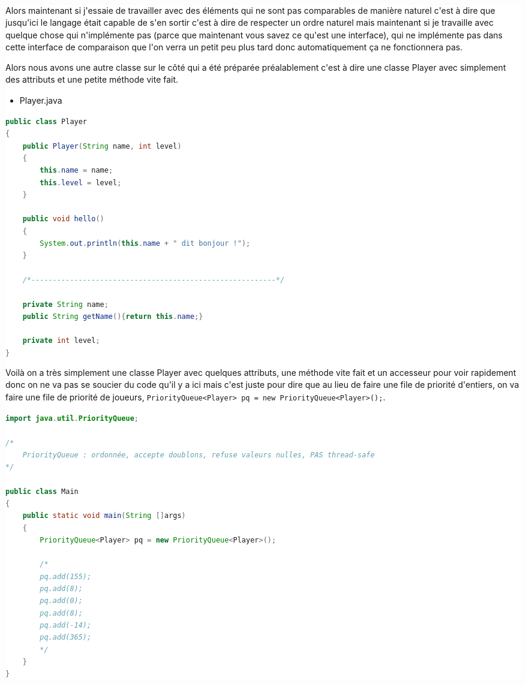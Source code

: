 Alors maintenant si j'essaie de travailler avec des éléments qui ne sont pas comparables de manière naturel c'est à dire que jusqu'ici le langage était capable de s'en sortir c'est à dire de respecter un ordre naturel mais maintenant si je travaille avec quelque chose qui n'implémente pas (parce que maintenant vous savez ce qu'est une interface), qui ne implémente pas dans cette interface de comparaison que l'on verra un petit peu plus tard donc automatiquement ça ne fonctionnera pas.

Alors nous avons une autre classe sur le côté qui a été préparée préalablement c'est à dire une classe Player avec simplement des attributs et une petite méthode vite fait.

+ Player.java
```java
public class Player
{
    public Player(String name, int level)
    {
        this.name = name;
        this.level = level;
    }

    public void hello()
    {
        System.out.println(this.name + " dit bonjour !");
    }

    /*---------------------------------------------------------*/

    private String name;
    public String getName(){return this.name;}

    private int level;
}
```

Voilà on a très simplement une classe Player avec quelques attributs, une méthode vite fait et un accesseur pour voir rapidement donc on ne va pas se soucier du code qu'il y a ici mais c'est juste pour dire que au lieu de faire une file de priorité d'entiers, on va faire une file de priorité de joueurs, `PriorityQueue<Player> pq = new PriorityQueue<Player>();`.

```java
import java.util.PriorityQueue;

/*
    PriorityQueue : ordonnée, accepte doublons, refuse valeurs nulles, PAS thread-safe
*/

public class Main
{
    public static void main(String []args)
    {
        PriorityQueue<Player> pq = new PriorityQueue<Player>();

        /*
        pq.add(155);
        pq.add(8);
        pq.add(0);
        pq.add(8);
        pq.add(-14);
        pq.add(365);
        */
    }
}
```
